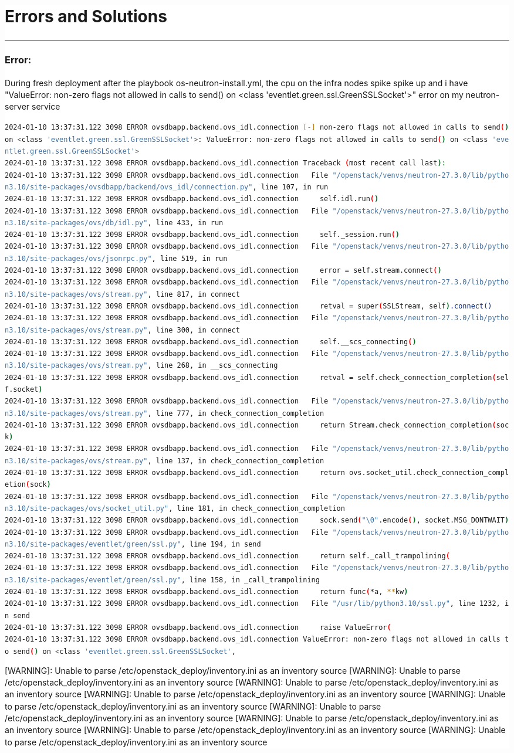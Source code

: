 # Errors and Solutions

---
### Error:
During fresh deployment after the playbook os-neutron-install.yml, the cpu on the infra nodes spike spike up and i have "ValueError: non-zero flags not allowed in calls to send() on <class 'eventlet.green.ssl.GreenSSLSocket'>" error on my neutron-server service 
```bash
2024-01-10 13:37:31.122 3098 ERROR ovsdbapp.backend.ovs_idl.connection [-] non-zero flags not allowed in calls to send() on <class 'eventlet.green.ssl.GreenSSLSocket'>: ValueError: non-zero flags not allowed in calls to send() on <class 'eventlet.green.ssl.GreenSSLSocket'>
2024-01-10 13:37:31.122 3098 ERROR ovsdbapp.backend.ovs_idl.connection Traceback (most recent call last):
2024-01-10 13:37:31.122 3098 ERROR ovsdbapp.backend.ovs_idl.connection   File "/openstack/venvs/neutron-27.3.0/lib/python3.10/site-packages/ovsdbapp/backend/ovs_idl/connection.py", line 107, in run
2024-01-10 13:37:31.122 3098 ERROR ovsdbapp.backend.ovs_idl.connection     self.idl.run()
2024-01-10 13:37:31.122 3098 ERROR ovsdbapp.backend.ovs_idl.connection   File "/openstack/venvs/neutron-27.3.0/lib/python3.10/site-packages/ovs/db/idl.py", line 433, in run
2024-01-10 13:37:31.122 3098 ERROR ovsdbapp.backend.ovs_idl.connection     self._session.run()
2024-01-10 13:37:31.122 3098 ERROR ovsdbapp.backend.ovs_idl.connection   File "/openstack/venvs/neutron-27.3.0/lib/python3.10/site-packages/ovs/jsonrpc.py", line 519, in run
2024-01-10 13:37:31.122 3098 ERROR ovsdbapp.backend.ovs_idl.connection     error = self.stream.connect()
2024-01-10 13:37:31.122 3098 ERROR ovsdbapp.backend.ovs_idl.connection   File "/openstack/venvs/neutron-27.3.0/lib/python3.10/site-packages/ovs/stream.py", line 817, in connect
2024-01-10 13:37:31.122 3098 ERROR ovsdbapp.backend.ovs_idl.connection     retval = super(SSLStream, self).connect()
2024-01-10 13:37:31.122 3098 ERROR ovsdbapp.backend.ovs_idl.connection   File "/openstack/venvs/neutron-27.3.0/lib/python3.10/site-packages/ovs/stream.py", line 300, in connect
2024-01-10 13:37:31.122 3098 ERROR ovsdbapp.backend.ovs_idl.connection     self.__scs_connecting()
2024-01-10 13:37:31.122 3098 ERROR ovsdbapp.backend.ovs_idl.connection   File "/openstack/venvs/neutron-27.3.0/lib/python3.10/site-packages/ovs/stream.py", line 268, in __scs_connecting
2024-01-10 13:37:31.122 3098 ERROR ovsdbapp.backend.ovs_idl.connection     retval = self.check_connection_completion(self.socket)
2024-01-10 13:37:31.122 3098 ERROR ovsdbapp.backend.ovs_idl.connection   File "/openstack/venvs/neutron-27.3.0/lib/python3.10/site-packages/ovs/stream.py", line 777, in check_connection_completion
2024-01-10 13:37:31.122 3098 ERROR ovsdbapp.backend.ovs_idl.connection     return Stream.check_connection_completion(sock)
2024-01-10 13:37:31.122 3098 ERROR ovsdbapp.backend.ovs_idl.connection   File "/openstack/venvs/neutron-27.3.0/lib/python3.10/site-packages/ovs/stream.py", line 137, in check_connection_completion
2024-01-10 13:37:31.122 3098 ERROR ovsdbapp.backend.ovs_idl.connection     return ovs.socket_util.check_connection_completion(sock)
2024-01-10 13:37:31.122 3098 ERROR ovsdbapp.backend.ovs_idl.connection   File "/openstack/venvs/neutron-27.3.0/lib/python3.10/site-packages/ovs/socket_util.py", line 181, in check_connection_completion
2024-01-10 13:37:31.122 3098 ERROR ovsdbapp.backend.ovs_idl.connection     sock.send("\0".encode(), socket.MSG_DONTWAIT)
2024-01-10 13:37:31.122 3098 ERROR ovsdbapp.backend.ovs_idl.connection   File "/openstack/venvs/neutron-27.3.0/lib/python3.10/site-packages/eventlet/green/ssl.py", line 194, in send
2024-01-10 13:37:31.122 3098 ERROR ovsdbapp.backend.ovs_idl.connection     return self._call_trampolining(
2024-01-10 13:37:31.122 3098 ERROR ovsdbapp.backend.ovs_idl.connection   File "/openstack/venvs/neutron-27.3.0/lib/python3.10/site-packages/eventlet/green/ssl.py", line 158, in _call_trampolining
2024-01-10 13:37:31.122 3098 ERROR ovsdbapp.backend.ovs_idl.connection     return func(*a, **kw)
2024-01-10 13:37:31.122 3098 ERROR ovsdbapp.backend.ovs_idl.connection   File "/usr/lib/python3.10/ssl.py", line 1232, in send
2024-01-10 13:37:31.122 3098 ERROR ovsdbapp.backend.ovs_idl.connection     raise ValueError(
2024-01-10 13:37:31.122 3098 ERROR ovsdbapp.backend.ovs_idl.connection ValueError: non-zero flags not allowed in calls to send() on <class 'eventlet.green.ssl.GreenSSLSocket', 
```


[WARNING]: Unable to parse /etc/openstack_deploy/inventory.ini as an inventory source
[WARNING]: Unable to parse /etc/openstack_deploy/inventory.ini as an inventory source
[WARNING]: Unable to parse /etc/openstack_deploy/inventory.ini as an inventory source
[WARNING]: Unable to parse /etc/openstack_deploy/inventory.ini as an inventory source
[WARNING]: Unable to parse /etc/openstack_deploy/inventory.ini as an inventory source
[WARNING]: Unable to parse /etc/openstack_deploy/inventory.ini as an inventory source
[WARNING]: Unable to parse /etc/openstack_deploy/inventory.ini as an inventory source
[WARNING]: Unable to parse /etc/openstack_deploy/inventory.ini as an inventory source
[WARNING]: Unable to parse /etc/openstack_deploy/inventory.ini as an inventory source